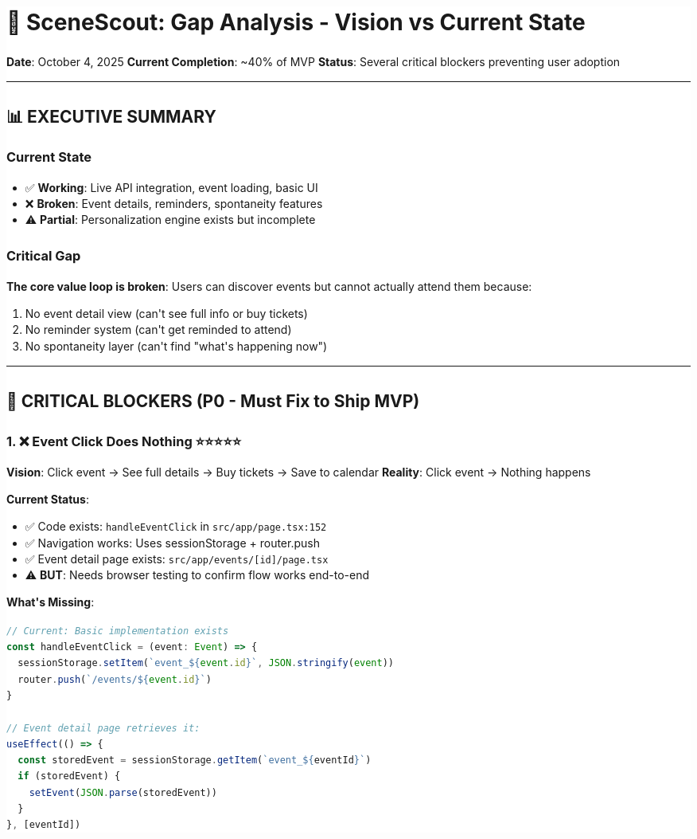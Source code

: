 # 🎯 SceneScout: Gap Analysis - Vision vs Current State
**Date**: October 4, 2025
**Current Completion**: ~40% of MVP
**Status**: Several critical blockers preventing user adoption

---

## 📊 EXECUTIVE SUMMARY

### Current State
- ✅ **Working**: Live API integration, event loading, basic UI
- ❌ **Broken**: Event details, reminders, spontaneity features
- ⚠️ **Partial**: Personalization engine exists but incomplete

### Critical Gap
**The core value loop is broken**: Users can discover events but cannot actually attend them because:
1. No event detail view (can't see full info or buy tickets)
2. No reminder system (can't get reminded to attend)
3. No spontaneity layer (can't find "what's happening now")

---

## 🔴 CRITICAL BLOCKERS (P0 - Must Fix to Ship MVP)

### 1. ❌ Event Click Does Nothing ⭐⭐⭐⭐⭐
**Vision**: Click event → See full details → Buy tickets → Save to calendar
**Reality**: Click event → Nothing happens

**Current Status**:
- ✅ Code exists: `handleEventClick` in `src/app/page.tsx:152`
- ✅ Navigation works: Uses sessionStorage + router.push
- ✅ Event detail page exists: `src/app/events/[id]/page.tsx`
- ⚠️ **BUT**: Needs browser testing to confirm flow works end-to-end

**What's Missing**:
```typescript
// Current: Basic implementation exists
const handleEventClick = (event: Event) => {
  sessionStorage.setItem(`event_${event.id}`, JSON.stringify(event))
  router.push(`/events/${event.id}`)
}

// Event detail page retrieves it:
useEffect(() => {
  const storedEvent = sessionStorage.getItem(`event_${eventId}`)
  if (storedEvent) {
    setEvent(JSON.parse(storedEvent))
  }
}, [eventId])
```
